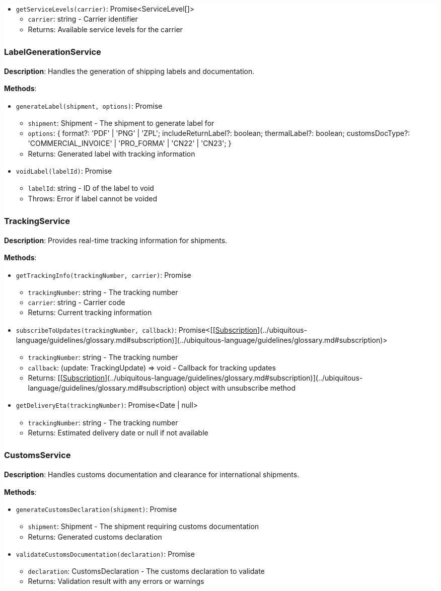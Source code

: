- `getServiceLevels(carrier)`: Promise<ServiceLevel[]>
  - `carrier`: string - Carrier identifier
  - Returns: Available service levels for the carrier

### LabelGenerationService
**Description**: Handles the generation of shipping labels and documentation.

**Methods**:
- `generateLabel(shipment, options)`: Promise<Label>
  - `shipment`: Shipment - The shipment to generate label for
  - `options`: {
      format?: 'PDF' | 'PNG' | 'ZPL';
      includeReturnLabel?: boolean;
      thermalLabel?: boolean;
      customsDocType?: 'COMMERCIAL_INVOICE' | 'PRO_FORMA' | 'CN22' | 'CN23';
    }
  - Returns: Generated label with tracking information

- `voidLabel(labelId)`: Promise<void>
  - `labelId`: string - ID of the label to void
  - Throws: Error if label cannot be voided

### TrackingService
**Description**: Provides real-time tracking information for shipments.

**Methods**:
- `getTrackingInfo(trackingNumber, carrier)`: Promise<TrackingInfo>
  - `trackingNumber`: string - The tracking number
  - `carrier`: string - Carrier code
  - Returns: Current tracking information

- `subscribeToUpdates(trackingNumber, callback)`: Promise<[[[Subscription](../ubiquitous-language/guidelines/glossary.md#subscription)](../ubiquitous-language/guidelines/glossary.md#subscription)](../ubiquitous-language/guidelines/glossary.md#subscription)>
  - `trackingNumber`: string - The tracking number
  - `callback`: (update: TrackingUpdate) => void - Callback for tracking updates
  - Returns: [[[Subscription](../ubiquitous-language/guidelines/glossary.md#subscription)](../ubiquitous-language/guidelines/glossary.md#subscription)](../ubiquitous-language/guidelines/glossary.md#subscription) object with unsubscribe method

- `getDeliveryEta(trackingNumber)`: Promise<Date | null>
  - `trackingNumber`: string - The tracking number
  - Returns: Estimated delivery date or null if not available

### CustomsService
**Description**: Handles customs documentation and clearance for international shipments.

**Methods**:
- `generateCustomsDeclaration(shipment)`: Promise<CustomsDeclaration>
  - `shipment`: Shipment - The shipment requiring customs documentation
  - Returns: Generated customs declaration

- `validateCustomsDocumentation(declaration)`: Promise<ValidationResult>
  - `declaration`: CustomsDeclaration - The customs declaration to validate
  - Returns: Validation result with any errors or warnings
